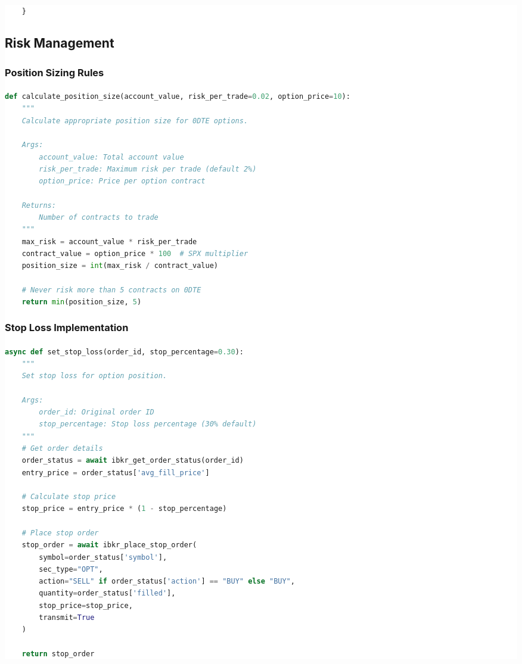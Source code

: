 ```python
    }
```

## Risk Management

### Position Sizing Rules

```python
def calculate_position_size(account_value, risk_per_trade=0.02, option_price=10):
    """
    Calculate appropriate position size for 0DTE options.
    
    Args:
        account_value: Total account value
        risk_per_trade: Maximum risk per trade (default 2%)
        option_price: Price per option contract
    
    Returns:
        Number of contracts to trade
    """
    max_risk = account_value * risk_per_trade
    contract_value = option_price * 100  # SPX multiplier
    position_size = int(max_risk / contract_value)
    
    # Never risk more than 5 contracts on 0DTE
    return min(position_size, 5)
```

### Stop Loss Implementation

```python
async def set_stop_loss(order_id, stop_percentage=0.30):
    """
    Set stop loss for option position.
    
    Args:
        order_id: Original order ID
        stop_percentage: Stop loss percentage (30% default)
    """
    # Get order details
    order_status = await ibkr_get_order_status(order_id)
    entry_price = order_status['avg_fill_price']
    
    # Calculate stop price
    stop_price = entry_price * (1 - stop_percentage)
    
    # Place stop order
    stop_order = await ibkr_place_stop_order(
        symbol=order_status['symbol'],
        sec_type="OPT",
        action="SELL" if order_status['action'] == "BUY" else "BUY",
        quantity=order_status['filled'],
        stop_price=stop_price,
        transmit=True
    )
    
    return stop_order
```
